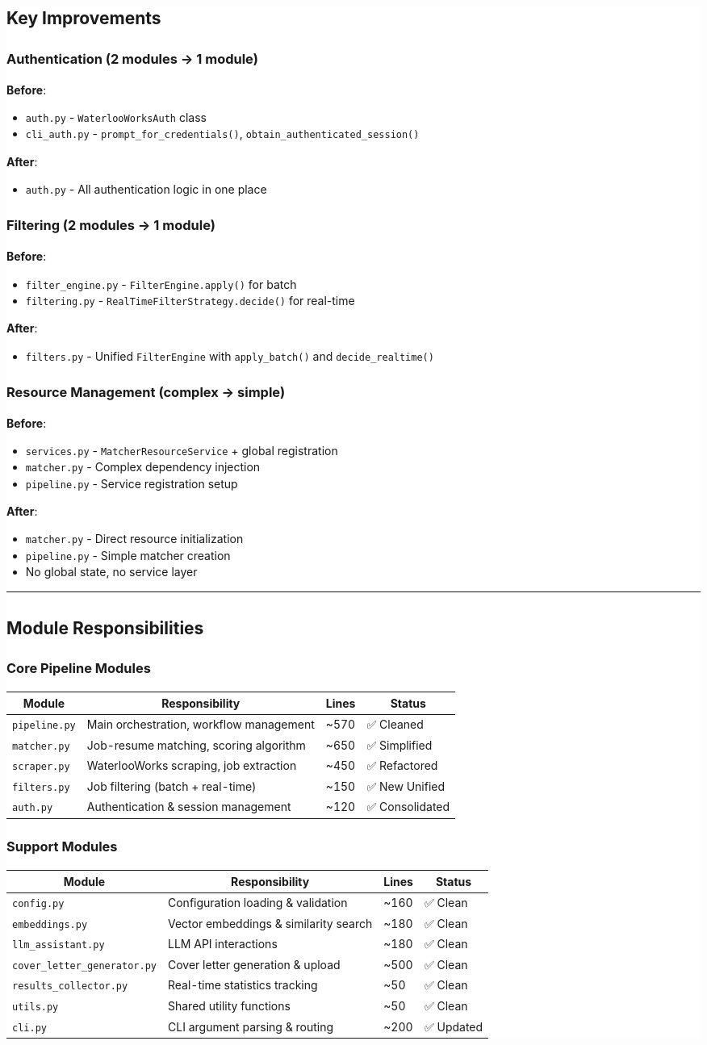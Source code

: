 
## Key Improvements

### Authentication (2 modules → 1 module)
**Before**:
- `auth.py` - `WaterlooWorksAuth` class
- `cli_auth.py` - `prompt_for_credentials()`, `obtain_authenticated_session()`

**After**:
- `auth.py` - All authentication logic in one place

### Filtering (2 modules → 1 module)
**Before**:
- `filter_engine.py` - `FilterEngine.apply()` for batch
- `filtering.py` - `RealTimeFilterStrategy.decide()` for real-time

**After**:
- `filters.py` - Unified `FilterEngine` with `apply_batch()` and `decide_realtime()`

### Resource Management (complex → simple)
**Before**:
- `services.py` - `MatcherResourceService` + global registration
- `matcher.py` - Complex dependency injection
- `pipeline.py` - Service registration setup

**After**:
- `matcher.py` - Direct resource initialization
- `pipeline.py` - Simple matcher creation
- No global state, no service layer

---

## Module Responsibilities

### Core Pipeline Modules
| Module | Responsibility | Lines | Status |
|--------|---------------|-------|--------|
| `pipeline.py` | Main orchestration, workflow management | ~570 | ✅ Cleaned |
| `matcher.py` | Job-resume matching, scoring algorithm | ~650 | ✅ Simplified |
| `scraper.py` | WaterlooWorks scraping, job extraction | ~450 | ✅ Refactored |
| `filters.py` | Job filtering (batch + real-time) | ~150 | ✅ New Unified |
| `auth.py` | Authentication & session management | ~120 | ✅ Consolidated |

### Support Modules
| Module | Responsibility | Lines | Status |
|--------|---------------|-------|--------|
| `config.py` | Configuration loading & validation | ~160 | ✅ Clean |
| `embeddings.py` | Vector embeddings & similarity search | ~180 | ✅ Clean |
| `llm_assistant.py` | LLM API interactions | ~180 | ✅ Clean |
| `cover_letter_generator.py` | Cover letter generation & upload | ~500 | ✅ Clean |
| `results_collector.py` | Real-time statistics tracking | ~50 | ✅ Clean |
| `utils.py` | Shared utility functions | ~50 | ✅ Clean |
| `cli.py` | CLI argument parsing & routing | ~200 | ✅ Updated |
